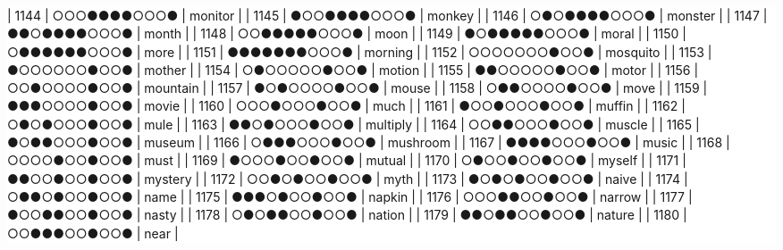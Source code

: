 | 1144 | ○○○●●●●○○○● | monitor |
| 1145 | ●○○●●●●○○○● | monkey |
| 1146 | ○●○●●●●○○○● | monster |
| 1147 | ●●○●●●●○○○● | month |
| 1148 | ○○●●●●●○○○● | moon |
| 1149 | ●○●●●●●○○○● | moral |
| 1150 | ○●●●●●●○○○● | more |
| 1151 | ●●●●●●●○○○● | morning |
| 1152 | ○○○○○○○●○○● | mosquito |
| 1153 | ●○○○○○○●○○● | mother |
| 1154 | ○●○○○○○●○○● | motion |
| 1155 | ●●○○○○○●○○● | motor |
| 1156 | ○○●○○○○●○○● | mountain |
| 1157 | ●○●○○○○●○○● | mouse |
| 1158 | ○●●○○○○●○○● | move |
| 1159 | ●●●○○○○●○○● | movie |
| 1160 | ○○○●○○○●○○● | much |
| 1161 | ●○○●○○○●○○● | muffin |
| 1162 | ○●○●○○○●○○● | mule |
| 1163 | ●●○●○○○●○○● | multiply |
| 1164 | ○○●●○○○●○○● | muscle |
| 1165 | ●○●●○○○●○○● | museum |
| 1166 | ○●●●○○○●○○● | mushroom |
| 1167 | ●●●●○○○●○○● | music |
| 1168 | ○○○○●○○●○○● | must |
| 1169 | ●○○○●○○●○○● | mutual |
| 1170 | ○●○○●○○●○○● | myself |
| 1171 | ●●○○●○○●○○● | mystery |
| 1172 | ○○●○●○○●○○● | myth |
| 1173 | ●○●○●○○●○○● | naive |
| 1174 | ○●●○●○○●○○● | name |
| 1175 | ●●●○●○○●○○● | napkin |
| 1176 | ○○○●●○○●○○● | narrow |
| 1177 | ●○○●●○○●○○● | nasty |
| 1178 | ○●○●●○○●○○● | nation |
| 1179 | ●●○●●○○●○○● | nature |
| 1180 | ○○●●●○○●○○● | near |